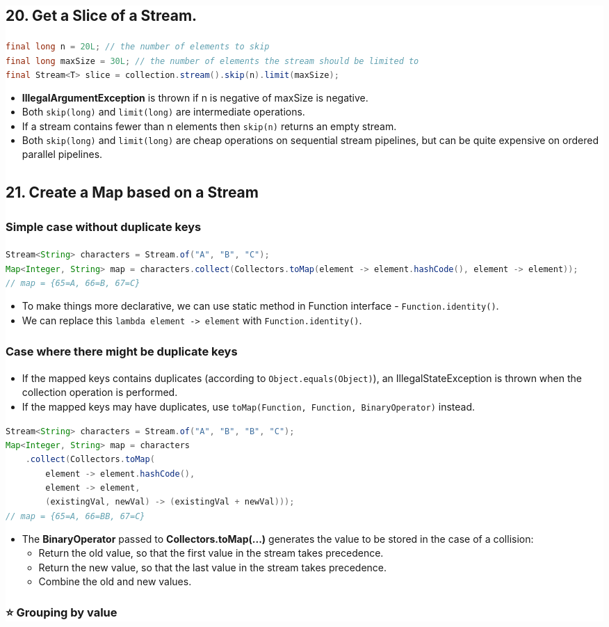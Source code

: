 ## 20. Get a Slice of a Stream.

```java
final long n = 20L; // the number of elements to skip
final long maxSize = 30L; // the number of elements the stream should be limited to
final Stream<T> slice = collection.stream().skip(n).limit(maxSize);
```

- **IllegalArgumentException** is thrown if n is negative of maxSize is negative.
- Both `skip(long)` and `limit(long)` are intermediate operations.
- If a stream contains fewer than n elements then `skip(n)` returns an empty stream.
- Both `skip(long)` and `limit(long)` are cheap operations on sequential stream pipelines, but can be quite
expensive on ordered parallel pipelines.

## 21. Create a Map based on a Stream

### Simple case without duplicate keys

```java
Stream<String> characters = Stream.of("A", "B", "C");
Map<Integer, String> map = characters.collect(Collectors.toMap(element -> element.hashCode(), element -> element));
// map = {65=A, 66=B, 67=C}
```

- To make things more declarative, we can use static method in Function interface - `Function.identity()`. 
- We can replace this `lambda element -> element` with `Function.identity()`.

### Case where there might be duplicate keys

- If the mapped keys contains duplicates (according to `Object.equals(Object)`), an IllegalStateException is thrown when 
the collection operation is performed. 
- If the mapped keys may have duplicates, use `toMap(Function, Function, BinaryOperator)` instead.

```java
Stream<String> characters = Stream.of("A", "B", "B", "C");
Map<Integer, String> map = characters
    .collect(Collectors.toMap(
        element -> element.hashCode(),
        element -> element,
        (existingVal, newVal) -> (existingVal + newVal)));
// map = {65=A, 66=BB, 67=C}
```

- The **BinaryOperator** passed to **Collectors.toMap(...)** generates the value to be stored in the case of a collision:
    - Return the old value, so that the first value in the stream takes precedence.
    - Return the new value, so that the last value in the stream takes precedence.
    - Combine the old and new values.

### :star: Grouping by value
